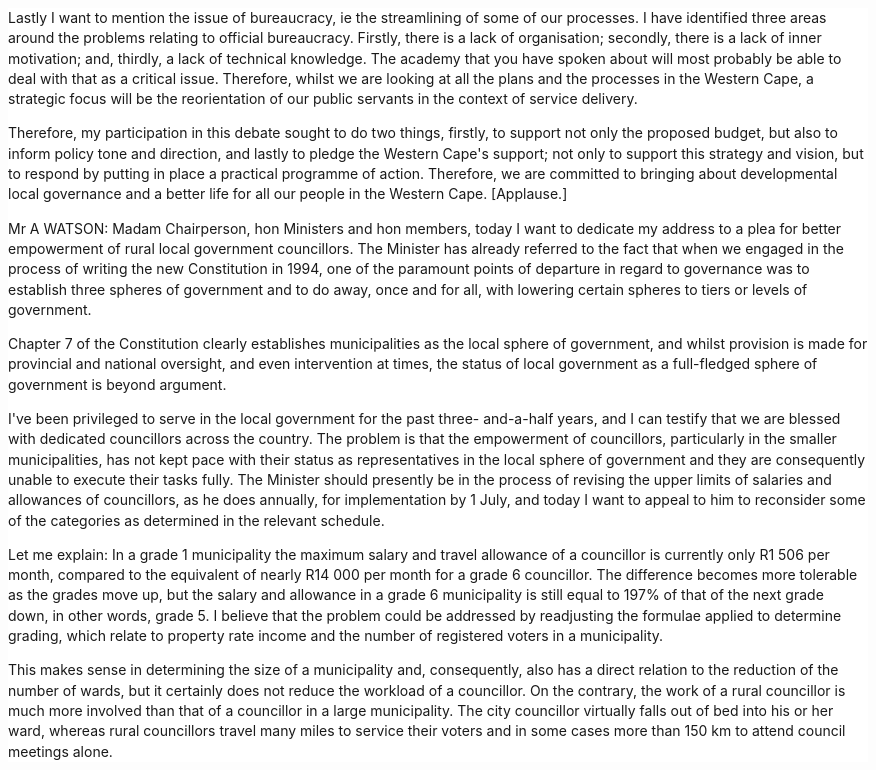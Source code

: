 Lastly I want to mention the issue of bureaucracy, ie  the  streamlining  of
some of our processes. I have identified three  areas  around  the  problems
relating to official bureaucracy. Firstly, there is a lack of  organisation;
secondly, there is a lack of inner  motivation;  and,  thirdly,  a  lack  of
technical knowledge. The academy  that  you  have  spoken  about  will  most
probably be able to deal with that as a critical  issue.  Therefore,  whilst
we are looking at all the plans and the processes in  the  Western  Cape,  a
strategic focus will be the reorientation of  our  public  servants  in  the
context of service delivery.

Therefore, my  participation  in  this  debate  sought  to  do  two  things,
firstly, to support not only the proposed budget, but also to inform  policy
tone and direction, and lastly to pledge the  Western  Cape's  support;  not
only to support this strategy and vision,  but  to  respond  by  putting  in
place a practical programme  of  action.  Therefore,  we  are  committed  to
bringing about developmental local governance and a better life for all  our
people in the Western Cape. [Applause.]

Mr A WATSON: Madam Chairperson, hon Ministers and hon members, today I  want
to dedicate my address to a plea  for  better  empowerment  of  rural  local
government councillors. The Minister has already referred to the  fact  that
when we engaged in the process of writing the new Constitution in 1994,  one
of the paramount  points  of  departure  in  regard  to  governance  was  to
establish three spheres of government and to do  away,  once  and  for  all,
with lowering certain spheres to tiers or levels of government.

Chapter 7 of the Constitution  clearly  establishes  municipalities  as  the
local sphere of government, and whilst provision is made for provincial  and
national oversight, and even intervention at  times,  the  status  of  local
government as a full-fledged sphere of government is beyond argument.

I've been privileged to serve in the local government for  the  past  three-
and-a-half years, and I can testify  that  we  are  blessed  with  dedicated
councillors across the country. The  problem  is  that  the  empowerment  of
councillors, particularly in the smaller municipalities, has not  kept  pace
with their status as representatives in the local sphere of  government  and
they are consequently unable to execute  their  tasks  fully.  The  Minister
should presently be in the process of revising the upper limits of  salaries
and allowances of councillors, as he does annually, for implementation by  1
July, and today  I  want  to  appeal  to  him  to  reconsider  some  of  the
categories as determined in the relevant schedule.

Let me explain: In a grade 1 municipality  the  maximum  salary  and  travel
allowance of a councillor is currently only R1 506 per  month,  compared  to
the equivalent of nearly R14 000 per month for a  grade  6  councillor.  The
difference becomes more tolerable as the grades move up, but the salary  and
allowance in a grade 6 municipality is still equal to 197% of  that  of  the
next grade down, in other words, grade 5. I believe that the  problem  could
be addressed by readjusting  the  formulae  applied  to  determine  grading,
which relate to property rate income and the number of registered voters  in
a municipality.

This  makes  sense  in  determining  the  size  of   a   municipality   and,
consequently, also has a direct relation to the reduction of the  number  of
wards, but it certainly does not reduce the workload  of  a  councillor.  On
the contrary, the work of a rural councillor  is  much  more  involved  than
that of a councillor in a large municipality. The city councillor  virtually
falls out of bed into his or her  ward,  whereas  rural  councillors  travel
many miles to service their voters and in some cases more  than  150  km  to
attend council meetings alone.
